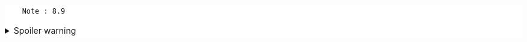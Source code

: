 ```
    Note : 8.9
```

<details>
  <summary>Spoiler warning</summary>
> Exemple

```php
$saisons = [
    "ete" => [
        "debut" => "juin",
        "fin"   => "septembre",
    ],
    "hiver" => [
        "debut" => "decembre",
        "fin"   => "mars",
    ]
];


foreach ($saisons as $saison => $details) {

    // Afficher la saison
    echo $saison;

    // Afficher le détail de chaque saison, on boucle le sous-tableau $details :

    foreach ($details as $detail) {

        // Afficher le début de la saison
        echo $detail['debut'];

        // Afficher la fin de la saison
        echo $detail['fin'];
    }

}
```

</dtails>

```php
```